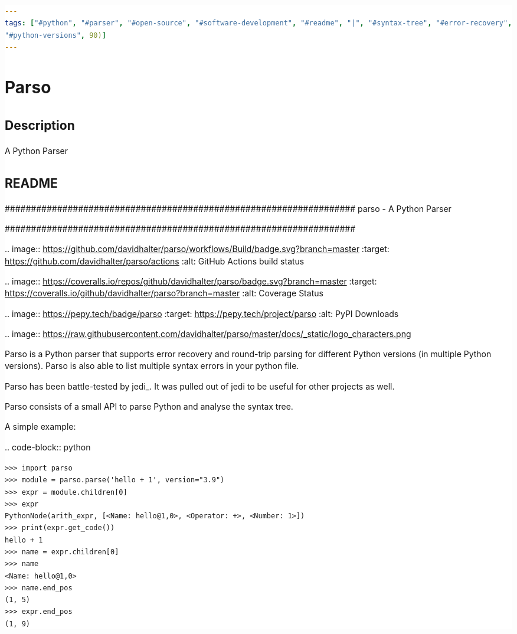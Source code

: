 ```yaml
---
tags: ["#python", "#parser", "#open-source", "#software-development", "#readme", "|", "#syntax-tree", "#error-recovery", "#python-versions", 90)]
---
```


# Parso

## Description

A Python Parser

## README

###################################################################
parso - A Python Parser

###################################################################


.. image:: https://github.com/davidhalter/parso/workflows/Build/badge.svg?branch=master
    :target: https://github.com/davidhalter/parso/actions
    :alt: GitHub Actions build status

.. image:: https://coveralls.io/repos/github/davidhalter/parso/badge.svg?branch=master
    :target: https://coveralls.io/github/davidhalter/parso?branch=master
    :alt: Coverage Status

.. image:: https://pepy.tech/badge/parso
    :target: https://pepy.tech/project/parso
    :alt: PyPI Downloads

.. image:: https://raw.githubusercontent.com/davidhalter/parso/master/docs/_static/logo_characters.png

Parso is a Python parser that supports error recovery and round-trip parsing
for different Python versions (in multiple Python versions). Parso is also able
to list multiple syntax errors in your python file.

Parso has been battle-tested by jedi_. It was pulled out of jedi to be useful
for other projects as well.

Parso consists of a small API to parse Python and analyse the syntax tree.

A simple example:

.. code-block:: python

    >>> import parso
    >>> module = parso.parse('hello + 1', version="3.9")
    >>> expr = module.children[0]
    >>> expr
    PythonNode(arith_expr, [<Name: hello@1,0>, <Operator: +>, <Number: 1>])
    >>> print(expr.get_code())
    hello + 1
    >>> name = expr.children[0]
    >>> name
    <Name: hello@1,0>
    >>> name.end_pos
    (1, 5)
    >>> expr.end_pos
    (1, 9)
